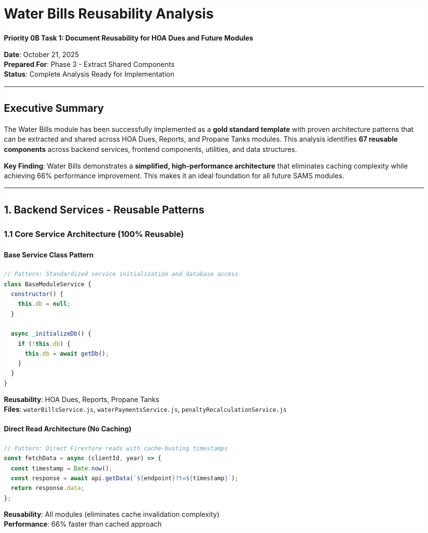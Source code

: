 # Water Bills Reusability Analysis
**Priority 0B Task 1: Document Reusability for HOA Dues and Future Modules**

**Date**: October 21, 2025  
**Prepared For**: Phase 3 - Extract Shared Components  
**Status**: Complete Analysis Ready for Implementation

---

## Executive Summary

The Water Bills module has been successfully implemented as a **gold standard template** with proven architecture patterns that can be extracted and shared across HOA Dues, Reports, and Propane Tanks modules. This analysis identifies **67 reusable components** across backend services, frontend components, utilities, and data structures.

**Key Finding**: Water Bills demonstrates a **simplified, high-performance architecture** that eliminates caching complexity while achieving 66% performance improvement. This makes it an ideal foundation for all future SAMS modules.

---

## 1. Backend Services - Reusable Patterns

### 1.1 Core Service Architecture (100% Reusable)

#### **Base Service Class Pattern**
```javascript
// Pattern: Standardized service initialization and database access
class BaseModuleService {
  constructor() {
    this.db = null;
  }
  
  async _initializeDb() {
    if (!this.db) {
      this.db = await getDb();
    }
  }
}
```
**Reusability**: HOA Dues, Reports, Propane Tanks  
**Files**: `waterBillsService.js`, `waterPaymentsService.js`, `penaltyRecalculationService.js`

#### **Direct Read Architecture (No Caching)**
```javascript
// Pattern: Direct Firestore reads with cache-busting timestamps
const fetchData = async (clientId, year) => {
  const timestamp = Date.now();
  const response = await api.getData(`${endpoint}?t=${timestamp}`);
  return response.data;
};
```
**Reusability**: All modules (eliminates cache invalidation complexity)  
**Performance**: 66% faster than cached approach
